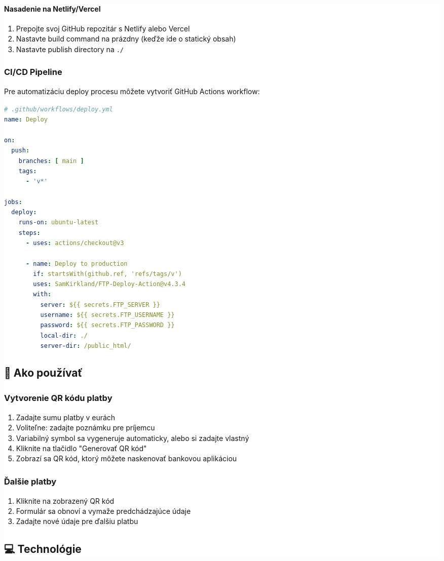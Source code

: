 #### Nasadenie na Netlify/Vercel
1. Prepojte svoj GitHub repozitár s Netlify alebo Vercel
2. Nastavte build command na prázdny (keďže ide o statický obsah)
3. Nastavte publish directory na `./`

### CI/CD Pipeline
Pre automatizáciu deploy procesu môžete vytvoriť GitHub Actions workflow:

```yaml
# .github/workflows/deploy.yml
name: Deploy

on:
  push:
    branches: [ main ]
    tags:
      - 'v*'

jobs:
  deploy:
    runs-on: ubuntu-latest
    steps:
      - uses: actions/checkout@v3
      
      - name: Deploy to production
        if: startsWith(github.ref, 'refs/tags/v')
        uses: SamKirkland/FTP-Deploy-Action@v4.3.4
        with:
          server: ${{ secrets.FTP_SERVER }}
          username: ${{ secrets.FTP_USERNAME }}
          password: ${{ secrets.FTP_PASSWORD }}
          local-dir: ./
          server-dir: /public_html/
```

## 📑 Ako používať

### Vytvorenie QR kódu platby
1. Zadajte sumu platby v eurách
2. Voliteľne: zadajte poznámku pre príjemcu
3. Variabilný symbol sa vygeneruje automaticky, alebo si zadajte vlastný
4. Kliknite na tlačidlo "Generovať QR kód"
5. Zobrazí sa QR kód, ktorý môžete naskenovať bankovou aplikáciou

### Ďalšie platby
1. Kliknite na zobrazený QR kód
2. Formulár sa obnoví a vymaže predchádzajúce údaje
3. Zadajte nové údaje pre ďalšiu platbu

## 💻 Technológie
